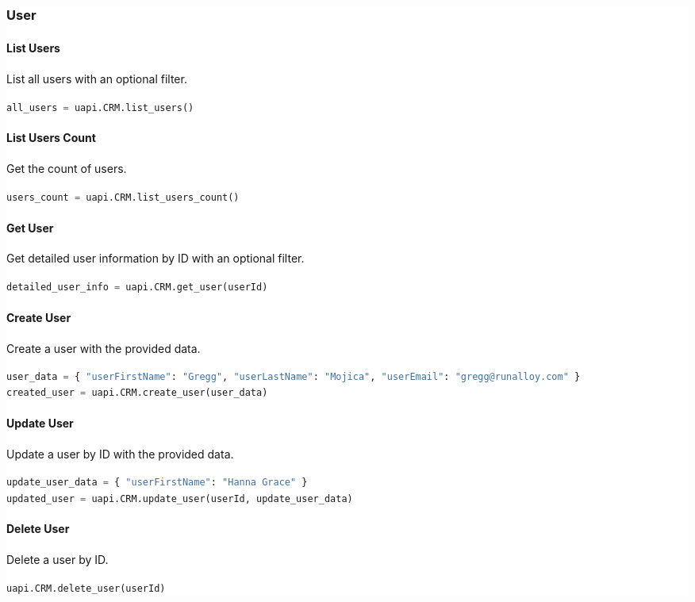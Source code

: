 ### User

#### List Users

List all users with an optional filter.

```python
all_users = uapi.CRM.list_users()
```

#### List Users Count

Get the count of users.

```python
users_count = uapi.CRM.list_users_count()
```

#### Get User

Get detailed user information by ID with an optional filter.

```python
detailed_user_info = uapi.CRM.get_user(userId)
```

#### Create User

Create a user with the provided data.

```python
user_data = { "userFirstName": "Gregg", "userLastName": "Mojica", "userEmail": "gregg@runalloy.com" }
created_user = uapi.CRM.create_user(user_data)
```

#### Update User

Update a user by ID with the provided data.

```python
update_user_data = { "userFirstName": "Hanna Grace" }
updated_user = uapi.CRM.update_user(userId, update_user_data)
```

#### Delete User

Delete a user by ID.

```python
uapi.CRM.delete_user(userId)
```
